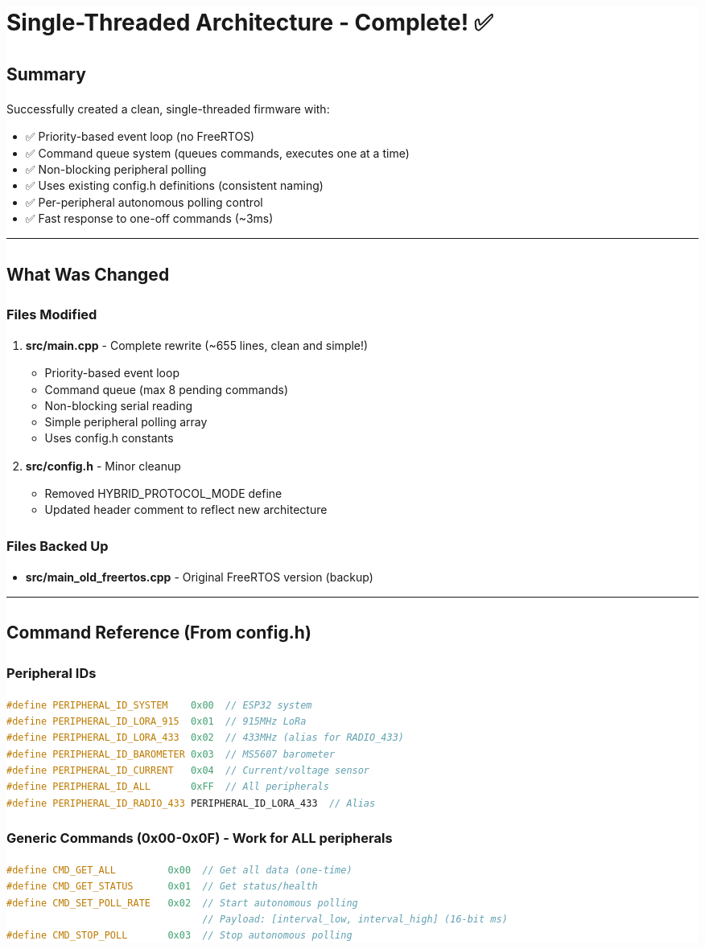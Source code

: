 # Single-Threaded Architecture - Complete! ✅

## Summary

Successfully created a clean, single-threaded firmware with:
- ✅ Priority-based event loop (no FreeRTOS)
- ✅ Command queue system (queues commands, executes one at a time)
- ✅ Non-blocking peripheral polling
- ✅ Uses existing config.h definitions (consistent naming)
- ✅ Per-peripheral autonomous polling control
- ✅ Fast response to one-off commands (~3ms)

---

## What Was Changed

### Files Modified
1. **src/main.cpp** - Complete rewrite (~655 lines, clean and simple!)
   - Priority-based event loop
   - Command queue (max 8 pending commands)
   - Non-blocking serial reading
   - Simple peripheral polling array
   - Uses config.h constants

2. **src/config.h** - Minor cleanup
   - Removed HYBRID_PROTOCOL_MODE define
   - Updated header comment to reflect new architecture

### Files Backed Up
- **src/main_old_freertos.cpp** - Original FreeRTOS version (backup)

---

## Command Reference (From config.h)

### Peripheral IDs
```cpp
#define PERIPHERAL_ID_SYSTEM    0x00  // ESP32 system
#define PERIPHERAL_ID_LORA_915  0x01  // 915MHz LoRa
#define PERIPHERAL_ID_LORA_433  0x02  // 433MHz (alias for RADIO_433)
#define PERIPHERAL_ID_BAROMETER 0x03  // MS5607 barometer
#define PERIPHERAL_ID_CURRENT   0x04  // Current/voltage sensor
#define PERIPHERAL_ID_ALL       0xFF  // All peripherals
#define PERIPHERAL_ID_RADIO_433 PERIPHERAL_ID_LORA_433  // Alias
```

### Generic Commands (0x00-0x0F) - Work for ALL peripherals
```cpp
#define CMD_GET_ALL         0x00  // Get all data (one-time)
#define CMD_GET_STATUS      0x01  // Get status/health
#define CMD_SET_POLL_RATE   0x02  // Start autonomous polling
                                  // Payload: [interval_low, interval_high] (16-bit ms)
#define CMD_STOP_POLL       0x03  // Stop autonomous polling
```
